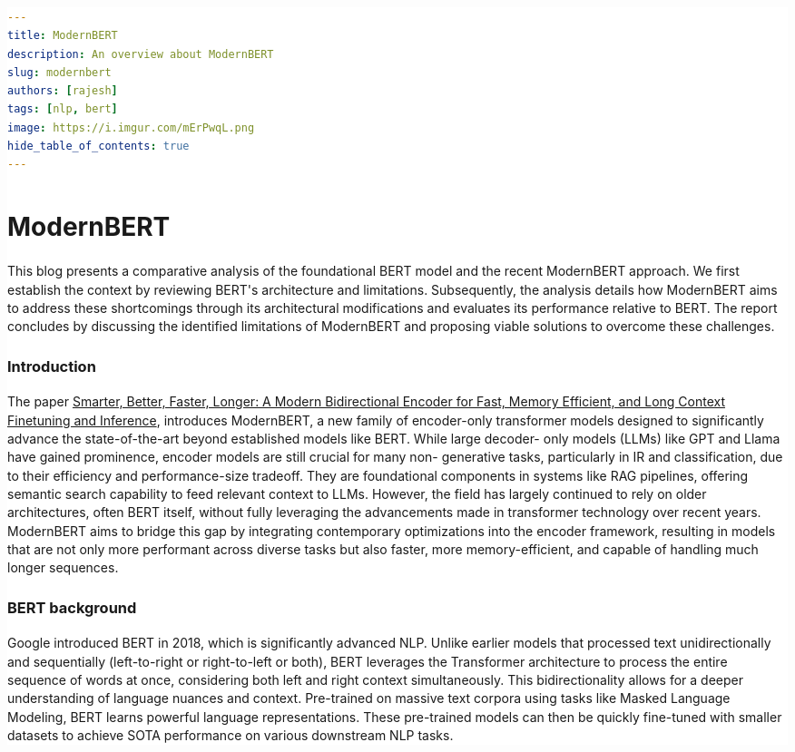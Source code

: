 ```yaml
---
title: ModernBERT
description: An overview about ModernBERT
slug: modernbert
authors: [rajesh]
tags: [nlp, bert]
image: https://i.imgur.com/mErPwqL.png
hide_table_of_contents: true
---
```

# ModernBERT

This blog presents a comparative analysis of the foundational BERT model and the recent ModernBERT approach.
We first establish the context by reviewing BERT's architecture and limitations.
Subsequently, the analysis details how ModernBERT aims to address these shortcomings through its architectural
modifications and evaluates its performance relative to BERT. The report concludes by discussing the identified
limitations of ModernBERT and proposing viable solutions to overcome these challenges.



### Introduction

The paper [Smarter, Better, Faster, Longer: A Modern Bidirectional Encoder for Fast, Memory Efficient, and Long
Context Finetuning and Inference](https://arxiv.org/abs/2412.13663), introduces ModernBERT, a new family of encoder-only transformer models
designed to significantly advance the state-of-the-art beyond established models like BERT. While large decoder-
only models (LLMs) like GPT and Llama have gained prominence, encoder models are still crucial for many non-
generative tasks, particularly in IR and classification, due to their efficiency and performance-size tradeoff.
They are foundational components in systems like RAG pipelines, offering semantic search capability to
feed relevant context to LLMs. However, the field has largely continued to rely on older architectures, often BERT
itself, without fully leveraging the advancements made in transformer technology over recent years.
ModernBERT aims to bridge this gap by integrating contemporary optimizations into the encoder framework,
resulting in models that are not only more performant across diverse tasks but also faster, more memory-efficient,
and capable of handling much longer sequences.

### BERT background
Google introduced BERT in 2018, which is significantly advanced NLP. Unlike earlier models that processed text
unidirectionally and sequentially (left-to-right or right-to-left or both), BERT leverages the Transformer architecture
to process the entire sequence of words at once, considering both left and right context simultaneously. This
bidirectionality allows for a deeper understanding of language nuances and context.
Pre-trained on massive text corpora using tasks like Masked Language Modeling, BERT learns powerful
language representations. These pre-trained models can then be quickly fine-tuned with smaller datasets to achieve
SOTA performance on various downstream NLP tasks.
